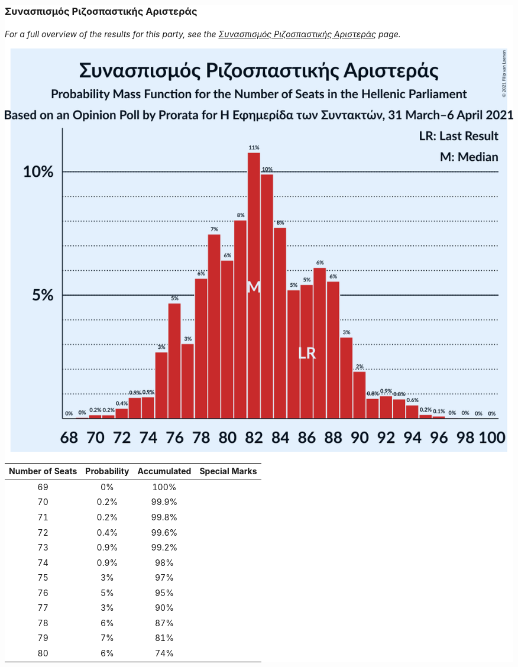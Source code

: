 ### Συνασπισμός Ριζοσπαστικής Αριστεράς

*For a full overview of the results for this party, see the [Συνασπισμός Ριζοσπαστικής Αριστεράς](party-συνασπισμόςριζοσπαστικήςαριστεράς.html) page.*

![Graph with seats probability mass function not yet produced](2021-04-06-Prorata-seats-pmf-συνασπισμόςριζοσπαστικήςαριστεράς.png "Seats Probability Mass Function")

| Number of Seats | Probability | Accumulated | Special Marks |
|:---------------:|:-----------:|:-----------:|:-------------:|
| 69 | 0% | 100% |  |
| 70 | 0.2% | 99.9% |  |
| 71 | 0.2% | 99.8% |  |
| 72 | 0.4% | 99.6% |  |
| 73 | 0.9% | 99.2% |  |
| 74 | 0.9% | 98% |  |
| 75 | 3% | 97% |  |
| 76 | 5% | 95% |  |
| 77 | 3% | 90% |  |
| 78 | 6% | 87% |  |
| 79 | 7% | 81% |  |
| 80 | 6% | 74% |  |